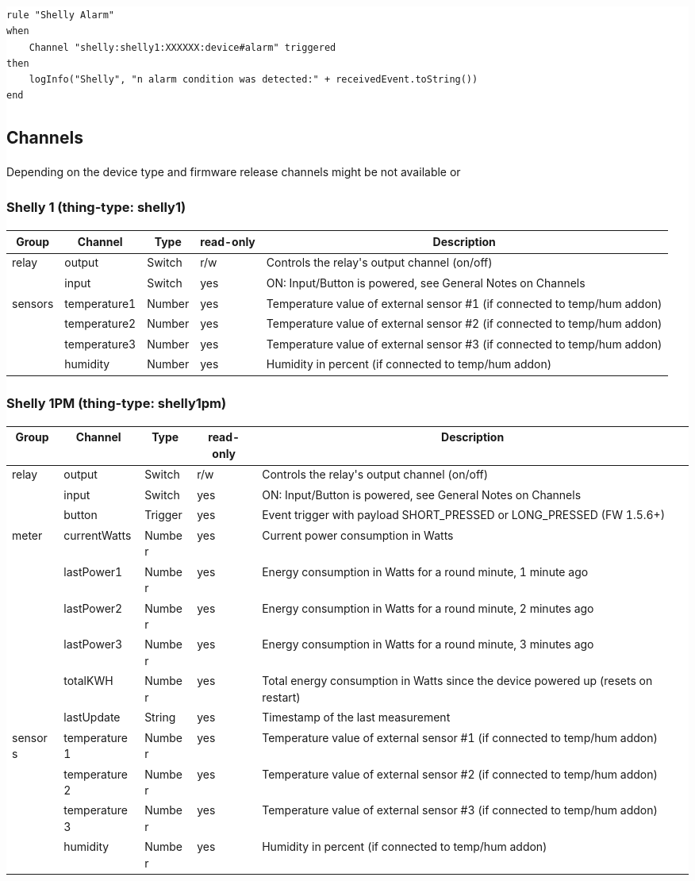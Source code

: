 
```
rule "Shelly Alarm"
when
    Channel "shelly:shelly1:XXXXXX:device#alarm" triggered
then
    logInfo("Shelly", "n alarm condition was detected:" + receivedEvent.toString())
end
```

## Channels

Depending on the device type and firmware release channels might be not available or  

### Shelly 1 (thing-type: shelly1)

|Group     |Channel      |Type     |read-only|Description                                                                      |
|----------|-------------|---------|---------|---------------------------------------------------------------------------------|
|relay     |output       |Switch   |r/w      |Controls the relay's output channel (on/off)                                     |
|          |input        |Switch   |yes      |ON: Input/Button is powered, see General Notes on Channels                       |
|sensors   |temperature1 |Number   |yes      |Temperature value of external sensor #1 (if connected to temp/hum addon)         |
|          |temperature2 |Number   |yes      |Temperature value of external sensor #2 (if connected to temp/hum addon)         |
|          |temperature3 |Number   |yes      |Temperature value of external sensor #3 (if connected to temp/hum addon)         |
|          |humidity     |Number   |yes      |Humidity in percent (if connected to temp/hum addon)                             |

### Shelly 1PM (thing-type: shelly1pm)

|Group     |Channel      |Type     |read-only|Description                                                                      |
|----------|-------------|---------|---------|---------------------------------------------------------------------------------|
|relay     |output       |Switch   |r/w      |Controls the relay's output channel (on/off)                                     |
|          |input        |Switch   |yes      |ON: Input/Button is powered, see General Notes on Channels                       |
|          |button       |Trigger  |yes      |Event trigger with payload SHORT_PRESSED or LONG_PRESSED (FW 1.5.6+)             |
|meter     |currentWatts |Number   |yes      |Current power consumption in Watts                                               |
|          |lastPower1   |Number   |yes      |Energy consumption in Watts for a round minute, 1 minute  ago                    |
|          |lastPower2   |Number   |yes      |Energy consumption in Watts for a round minute, 2 minutes ago                    |
|          |lastPower3   |Number   |yes      |Energy consumption in Watts for a round minute, 3 minutes ago                    |
|          |totalKWH     |Number   |yes      |Total energy consumption in Watts since the device powered up (resets on restart)|
|          |lastUpdate   |String   |yes      |Timestamp of the last measurement                                                |
|sensors   |temperature1 |Number   |yes      |Temperature value of external sensor #1 (if connected to temp/hum addon)         |
|          |temperature2 |Number   |yes      |Temperature value of external sensor #2 (if connected to temp/hum addon)         |
|          |temperature3 |Number   |yes      |Temperature value of external sensor #3 (if connected to temp/hum addon)         |
|          |humidity     |Number   |yes      |Humidity in percent (if connected to temp/hum addon)                             |
